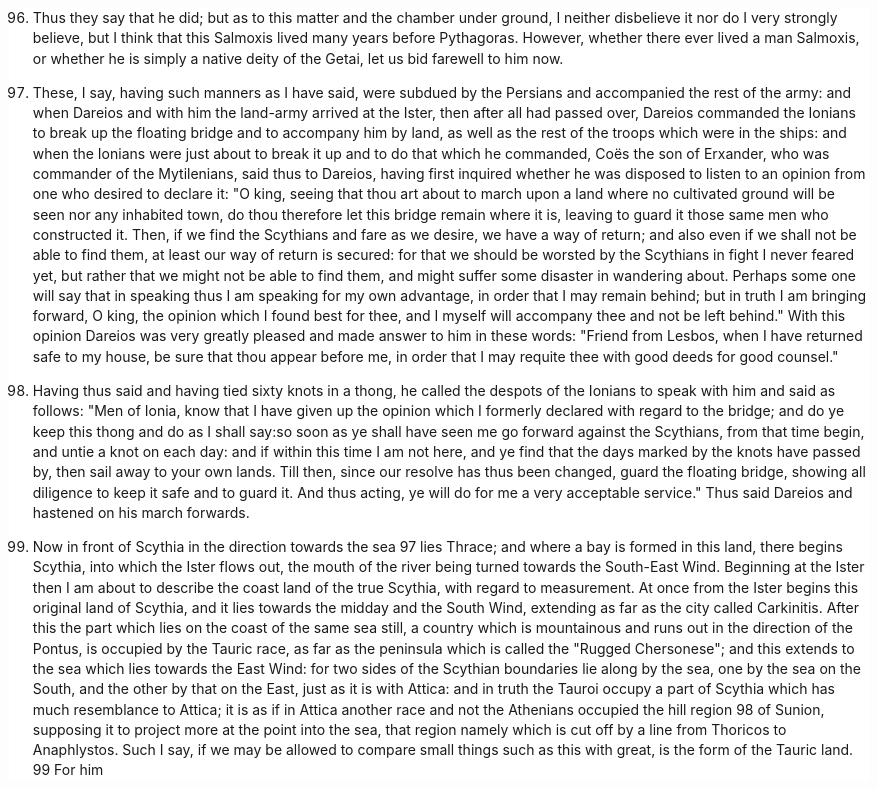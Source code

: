 96. Thus they say that he did; but as to this matter and the chamber
under ground, I neither disbelieve it nor do I very strongly believe,
but I think that this Salmoxis lived many years before Pythagoras.
However, whether there ever lived a man Salmoxis, or whether he is
simply a native deity of the Getai, let us bid farewell to him now.

97. These, I say, having such manners as I have said, were subdued by
the Persians and accompanied the rest of the army: and when Dareios and
with him the land-army arrived at the Ister, then after all had passed
over, Dareios commanded the Ionians to break up the floating bridge and
to accompany him by land, as well as the rest of the troops which were
in the ships: and when the Ionians were just about to break it up and to
do that which he commanded, Coës the son of Erxander, who was commander
of the Mytilenians, said thus to Dareios, having first inquired whether
he was disposed to listen to an opinion from one who desired to declare
it: "O king, seeing that thou art about to march upon a land where no
cultivated ground will be seen nor any inhabited town, do thou therefore
let this bridge remain where it is, leaving to guard it those same
men who constructed it. Then, if we find the Scythians and fare as we
desire, we have a way of return; and also even if we shall not be able
to find them, at least our way of return is secured: for that we should
be worsted by the Scythians in fight I never feared yet, but rather that
we might not be able to find them, and might suffer some disaster in
wandering about. Perhaps some one will say that in speaking thus I am
speaking for my own advantage, in order that I may remain behind; but in
truth I am bringing forward, O king, the opinion which I found best for
thee, and I myself will accompany thee and not be left behind." With
this opinion Dareios was very greatly pleased and made answer to him in
these words: "Friend from Lesbos, when I have returned safe to my house,
be sure that thou appear before me, in order that I may requite thee
with good deeds for good counsel."

98. Having thus said and having tied sixty knots in a thong, he called
the despots of the Ionians to speak with him and said as follows:
"Men of Ionia, know that I have given up the opinion which I formerly
declared with regard to the bridge; and do ye keep this thong and do
as I shall say:so soon as ye shall have seen me go forward against the
Scythians, from that time begin, and untie a knot on each day: and if
within this time I am not here, and ye find that the days marked by the
knots have passed by, then sail away to your own lands. Till then, since
our resolve has thus been changed, guard the floating bridge, showing
all diligence to keep it safe and to guard it. And thus acting, ye will
do for me a very acceptable service." Thus said Dareios and hastened on
his march forwards.

99. Now in front of Scythia in the direction towards the sea 97 lies
Thrace; and where a bay is formed in this land, there begins Scythia,
into which the Ister flows out, the mouth of the river being turned
towards the South-East Wind. Beginning at the Ister then I am about to
describe the coast land of the true Scythia, with regard to measurement.
At once from the Ister begins this original land of Scythia, and it
lies towards the midday and the South Wind, extending as far as the city
called Carkinitis. After this the part which lies on the coast of the
same sea still, a country which is mountainous and runs out in the
direction of the Pontus, is occupied by the Tauric race, as far as the
peninsula which is called the "Rugged Chersonese"; and this extends to
the sea which lies towards the East Wind: for two sides of the Scythian
boundaries lie along by the sea, one by the sea on the South, and the
other by that on the East, just as it is with Attica: and in truth the
Tauroi occupy a part of Scythia which has much resemblance to Attica; it
is as if in Attica another race and not the Athenians occupied the hill
region 98 of Sunion, supposing it to project more at the point into
the sea, that region namely which is cut off by a line from Thoricos to
Anaphlystos. Such I say, if we may be allowed to compare small things
such as this with great, is the form of the Tauric land. 99 For him